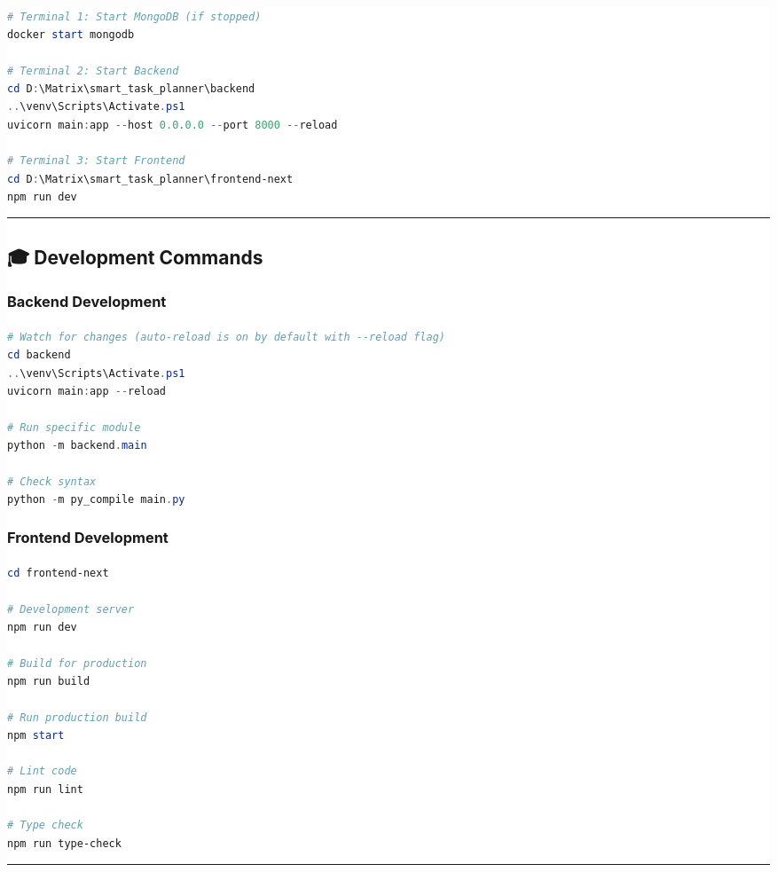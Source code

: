 ```powershell
# Terminal 1: Start MongoDB (if stopped)
docker start mongodb

# Terminal 2: Start Backend
cd D:\Matrix\smart_task_planner\backend
..\venv\Scripts\Activate.ps1
uvicorn main:app --host 0.0.0.0 --port 8000 --reload

# Terminal 3: Start Frontend
cd D:\Matrix\smart_task_planner\frontend-next
npm run dev
```

---

## 🎓 Development Commands

### Backend Development

```powershell
# Watch for changes (auto-reload is on by default with --reload flag)
cd backend
..\venv\Scripts\Activate.ps1
uvicorn main:app --reload

# Run specific module
python -m backend.main

# Check syntax
python -m py_compile main.py
```

### Frontend Development

```powershell
cd frontend-next

# Development server
npm run dev

# Build for production
npm run build

# Run production build
npm start

# Lint code
npm run lint

# Type check
npm run type-check
```

---